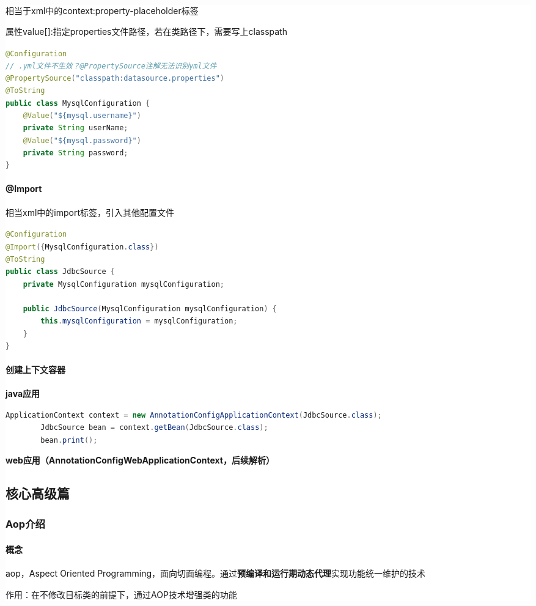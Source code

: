 相当于xml中的context:property-placeholder标签

属性value[]:指定properties文件路径，若在类路径下，需要写上classpath

```java
@Configuration
// .yml文件不生效？@PropertySource注解无法识别yml文件
@PropertySource("classpath:datasource.properties")
@ToString
public class MysqlConfiguration {
    @Value("${mysql.username}")
    private String userName;
    @Value("${mysql.password}")
    private String password;
}
```

#### @Import

相当xml中的import标签，引入其他配置文件

```java
@Configuration
@Import({MysqlConfiguration.class})
@ToString
public class JdbcSource {
    private MysqlConfiguration mysqlConfiguration;

    public JdbcSource(MysqlConfiguration mysqlConfiguration) {
        this.mysqlConfiguration = mysqlConfiguration;
    }
}
```

#### 创建上下文容器

**java应用**

```java
ApplicationContext context = new AnnotationConfigApplicationContext(JdbcSource.class);
        JdbcSource bean = context.getBean(JdbcSource.class);
        bean.print();
```

**web应用（AnnotationConfigWebApplicationContext，后续解析）**

## 核心高级篇

### Aop介绍

#### 概念

aop，Aspect Oriented Programming，面向切面编程。通过**预编译和运行期动态代理**实现功能统一维护的技术

作用：在不修改目标类的前提下，通过AOP技术增强类的功能
